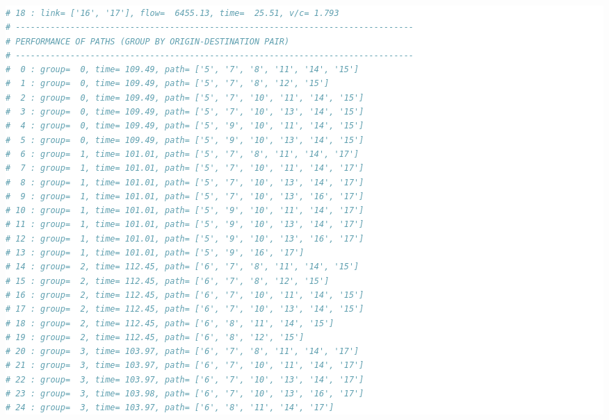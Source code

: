 ```python
# 18 : link= ['16', '17'], flow=  6455.13, time=  25.51, v/c= 1.793
# --------------------------------------------------------------------------------
# PERFORMANCE OF PATHS (GROUP BY ORIGIN-DESTINATION PAIR)
# --------------------------------------------------------------------------------
#  0 : group=  0, time= 109.49, path= ['5', '7', '8', '11', '14', '15']
#  1 : group=  0, time= 109.49, path= ['5', '7', '8', '12', '15']
#  2 : group=  0, time= 109.49, path= ['5', '7', '10', '11', '14', '15']
#  3 : group=  0, time= 109.49, path= ['5', '7', '10', '13', '14', '15']
#  4 : group=  0, time= 109.49, path= ['5', '9', '10', '11', '14', '15']
#  5 : group=  0, time= 109.49, path= ['5', '9', '10', '13', '14', '15']
#  6 : group=  1, time= 101.01, path= ['5', '7', '8', '11', '14', '17']
#  7 : group=  1, time= 101.01, path= ['5', '7', '10', '11', '14', '17']
#  8 : group=  1, time= 101.01, path= ['5', '7', '10', '13', '14', '17']
#  9 : group=  1, time= 101.01, path= ['5', '7', '10', '13', '16', '17']
# 10 : group=  1, time= 101.01, path= ['5', '9', '10', '11', '14', '17']
# 11 : group=  1, time= 101.01, path= ['5', '9', '10', '13', '14', '17']
# 12 : group=  1, time= 101.01, path= ['5', '9', '10', '13', '16', '17']
# 13 : group=  1, time= 101.01, path= ['5', '9', '16', '17']
# 14 : group=  2, time= 112.45, path= ['6', '7', '8', '11', '14', '15']
# 15 : group=  2, time= 112.45, path= ['6', '7', '8', '12', '15']
# 16 : group=  2, time= 112.45, path= ['6', '7', '10', '11', '14', '15']
# 17 : group=  2, time= 112.45, path= ['6', '7', '10', '13', '14', '15']
# 18 : group=  2, time= 112.45, path= ['6', '8', '11', '14', '15']
# 19 : group=  2, time= 112.45, path= ['6', '8', '12', '15']
# 20 : group=  3, time= 103.97, path= ['6', '7', '8', '11', '14', '17']
# 21 : group=  3, time= 103.97, path= ['6', '7', '10', '11', '14', '17']
# 22 : group=  3, time= 103.97, path= ['6', '7', '10', '13', '14', '17']
# 23 : group=  3, time= 103.98, path= ['6', '7', '10', '13', '16', '17']
# 24 : group=  3, time= 103.97, path= ['6', '8', '11', '14', '17']
```

